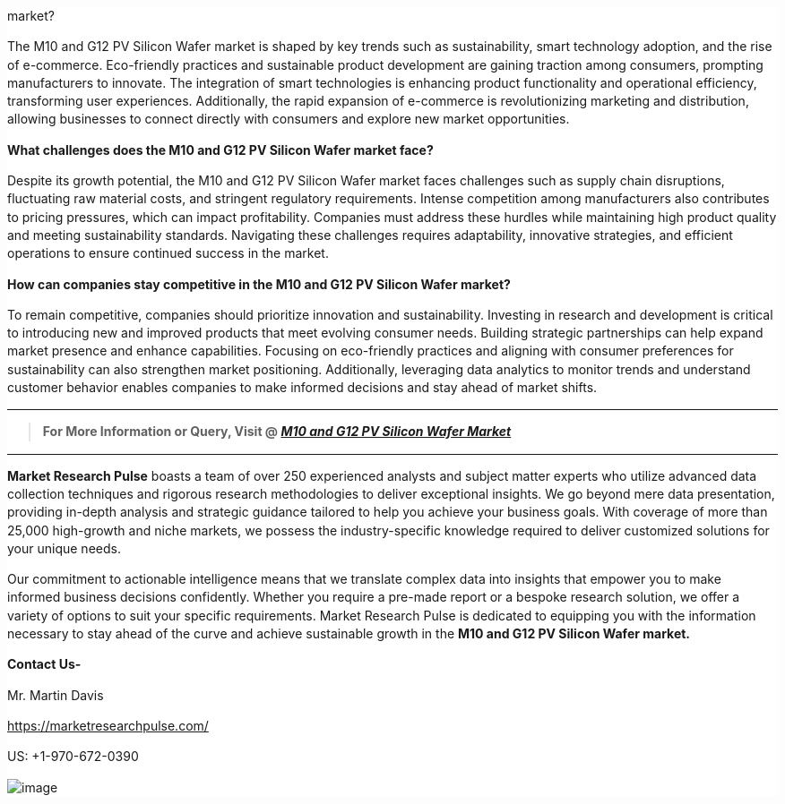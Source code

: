 market?</strong></p><p>The M10 and G12 PV Silicon Wafer market is shaped by key trends such as sustainability, smart technology adoption, and the rise of e-commerce. Eco-friendly practices and sustainable product development are gaining traction among consumers, prompting manufacturers to innovate. The integration of smart technologies is enhancing product functionality and operational efficiency, transforming user experiences. Additionally, the rapid expansion of e-commerce is revolutionizing marketing and distribution, allowing businesses to connect directly with consumers and explore new market opportunities.</p><p><strong>What challenges does the M10 and G12 PV Silicon Wafer market face?</strong></p><p>Despite its growth potential, the M10 and G12 PV Silicon Wafer market faces challenges such as supply chain disruptions, fluctuating raw material costs, and stringent regulatory requirements. Intense competition among manufacturers also contributes to pricing pressures, which can impact profitability. Companies must address these hurdles while maintaining high product quality and meeting sustainability standards. Navigating these challenges requires adaptability, innovative strategies, and efficient operations to ensure continued success in the market.</p><p><strong>How can companies stay competitive in the M10 and G12 PV Silicon Wafer market?</strong></p><p>To remain competitive, companies should prioritize innovation and sustainability. Investing in research and development is critical to introducing new and improved products that meet evolving consumer needs. Building strategic partnerships can help expand market presence and enhance capabilities. Focusing on eco-friendly practices and aligning with consumer preferences for sustainability can also strengthen market positioning. Additionally, leveraging data analytics to monitor trends and understand customer behavior enables companies to make informed decisions and stay ahead of market shifts.</p><hr /><blockquote><p><strong>For More Information or Query, Visit @&nbsp;<em><a href="https://marketresearchpulse.com/report/26284/m10-and-g12-pv-silicon-wafer-market?utm_source=Linkedin&utm_medium=0115">M10 and G12 PV Silicon Wafer Market</a></em></strong></p></blockquote><hr /><p><strong>Market Research Pulse</strong> boasts a team of over 250 experienced analysts and subject matter experts who utilize advanced data collection techniques and rigorous research methodologies to deliver exceptional insights. We go beyond mere data presentation, providing in-depth analysis and strategic guidance tailored to help you achieve your business goals. With coverage of more than 25,000 high-growth and niche markets, we possess the industry-specific knowledge required to deliver customized solutions for your unique needs.</p><p>Our commitment to actionable intelligence means that we translate complex data into insights that empower you to make informed business decisions confidently. Whether you require a pre-made report or a bespoke research solution, we offer a variety of options to suit your specific requirements. Market Research Pulse is dedicated to equipping you with the information necessary to stay ahead of the curve and achieve sustainable growth in the <strong>M10 and G12 PV Silicon Wafer market.</strong></p><p><strong>Contact Us-</strong></p><p>Mr. Martin Davis</p><p>https://marketresearchpulse.com/</p><p>US: +1-970-672-0390</p>
![image](https://github.com/user-attachments/assets/5b01d947-960a-466f-924c-c92909c65e67)

